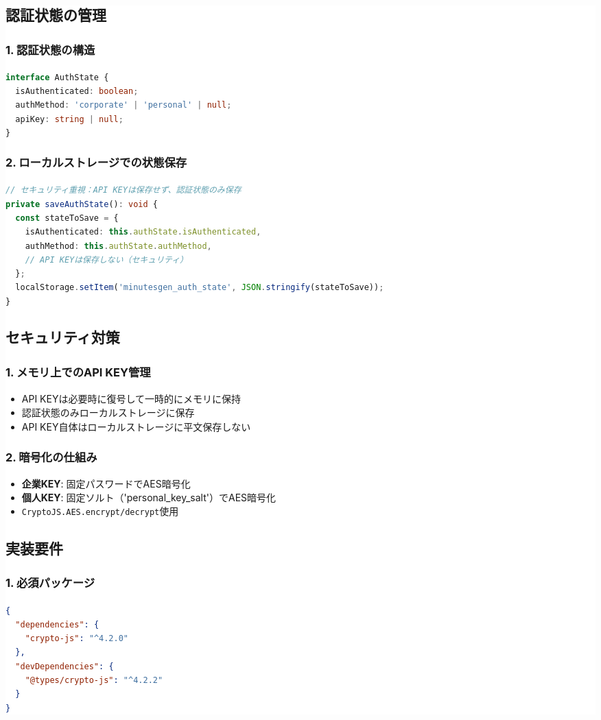 ## 認証状態の管理

### 1. 認証状態の構造

```typescript
interface AuthState {
  isAuthenticated: boolean;
  authMethod: 'corporate' | 'personal' | null;
  apiKey: string | null;
}
```

### 2. ローカルストレージでの状態保存

```typescript
// セキュリティ重視：API KEYは保存せず、認証状態のみ保存
private saveAuthState(): void {
  const stateToSave = {
    isAuthenticated: this.authState.isAuthenticated,
    authMethod: this.authState.authMethod,
    // API KEYは保存しない（セキュリティ）
  };
  localStorage.setItem('minutesgen_auth_state', JSON.stringify(stateToSave));
}
```

## セキュリティ対策

### 1. メモリ上でのAPI KEY管理
- API KEYは必要時に復号して一時的にメモリに保持
- 認証状態のみローカルストレージに保存
- API KEY自体はローカルストレージに平文保存しない

### 2. 暗号化の仕組み
- **企業KEY**: 固定パスワードでAES暗号化
- **個人KEY**: 固定ソルト（'personal_key_salt'）でAES暗号化
- `CryptoJS.AES.encrypt/decrypt`使用

## 実装要件

### 1. 必須パッケージ

```json
{
  "dependencies": {
    "crypto-js": "^4.2.0"
  },
  "devDependencies": {
    "@types/crypto-js": "^4.2.2"
  }
}
```
